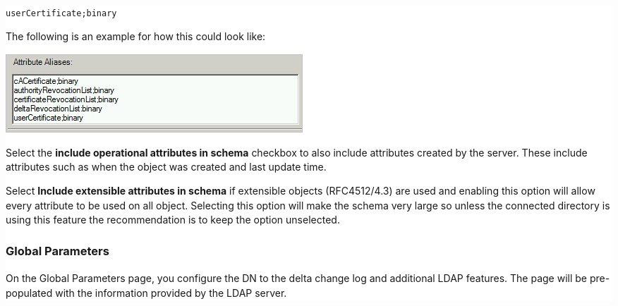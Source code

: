 `userCertificate;binary`

The following is an example for how this could look like:

![Connectivity](./media/active-directory-aadconnectsync-connector-genericldap/connectivityattributes.png)

Select the **include operational attributes in schema** checkbox to also include attributes created by the server. These include attributes such as when the object was created and last update time.

Select **Include extensible attributes in schema** if extensible objects (RFC4512/4.3) are used and enabling this option will allow every attribute to be used on all object. Selecting this option will make the schema very large so unless the connected directory is using this feature the recommendation is to keep the option unselected.

### Global Parameters

On the Global Parameters page, you configure the DN to the delta change log and additional LDAP features. The page will be pre-populated with the information provided by the LDAP server.
